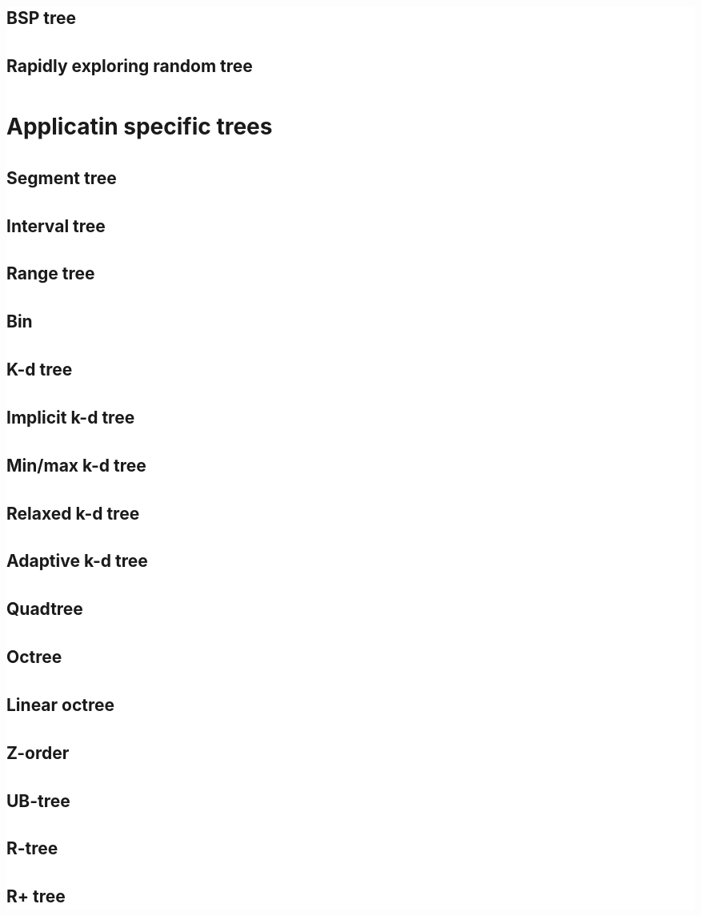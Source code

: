 ## BSP tree

## Rapidly exploring random tree

# Applicatin specific trees

## Segment tree

## Interval tree

## Range tree

## Bin

## K-d tree

## Implicit k-d tree

## Min/max k-d tree

## Relaxed k-d tree

## Adaptive k-d tree

## Quadtree

## Octree

## Linear octree

## Z-order

## UB-tree

## R-tree

## R+ tree

